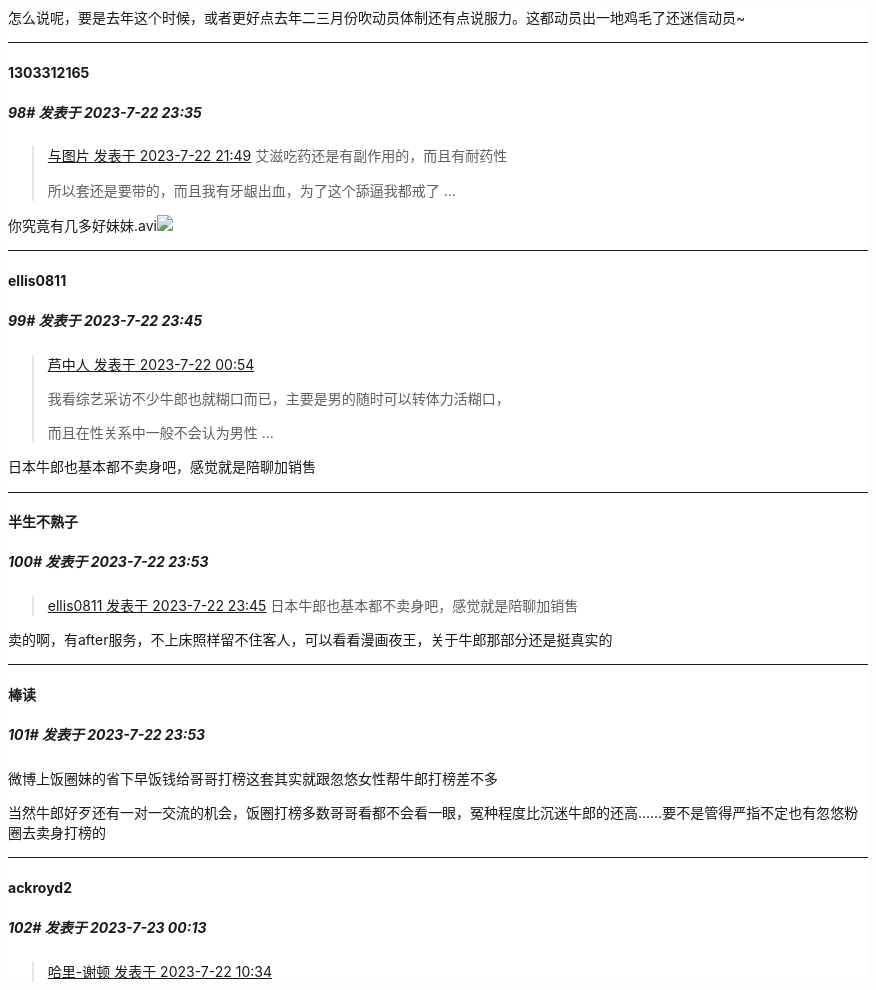 怎么说呢，要是去年这个时候，或者更好点去年二三月份吹动员体制还有点说服力。这都动员出一地鸡毛了还迷信动员~


*****

####  1303312165  
##### 98#       发表于 2023-7-22 23:35

<blockquote><a href="httphttps://bbs.saraba1st.com/2b/forum.php?mod=redirect&amp;goto=findpost&amp;pid=61753774&amp;ptid=2145371" target="_blank">与图片 发表于 2023-7-22 21:49</a>
艾滋吃药还是有副作用的，而且有耐药性

所以套还是要带的，而且我有牙龈出血，为了这个舔逼我都戒了 ...</blockquote>
你究竟有几多好妹妹.avi<img src="https://static.saraba1st.com/image/smiley/face2017/064.png" referrerpolicy="no-referrer">


*****

####  ellis0811  
##### 99#       发表于 2023-7-22 23:45

<blockquote><a href="httphttps://bbs.saraba1st.com/2b/forum.php?mod=redirect&amp;goto=findpost&amp;pid=61746286&amp;ptid=2145371" target="_blank">芦中人 发表于 2023-7-22 00:54</a>

我看综艺采访不少牛郎也就糊口而已，主要是男的随时可以转体力活糊口，

而且在性关系中一般不会认为男性 ...</blockquote>
日本牛郎也基本都不卖身吧，感觉就是陪聊加销售

*****

####  半生不熟子  
##### 100#       发表于 2023-7-22 23:53

<blockquote><a href="httphttps://bbs.saraba1st.com/2b/forum.php?mod=redirect&amp;goto=findpost&amp;pid=61755000&amp;ptid=2145371" target="_blank">ellis0811 发表于 2023-7-22 23:45</a>
日本牛郎也基本都不卖身吧，感觉就是陪聊加销售</blockquote>
卖的啊，有after服务，不上床照样留不住客人，可以看看漫画夜王，关于牛郎那部分还是挺真实的

*****

####  棒读  
##### 101#       发表于 2023-7-22 23:53

微博上饭圈妹的省下早饭钱给哥哥打榜这套其实就跟忽悠女性帮牛郎打榜差不多

当然牛郎好歹还有一对一交流的机会，饭圈打榜多数哥哥看都不会看一眼，冤种程度比沉迷牛郎的还高……要不是管得严指不定也有忽悠粉圈去卖身打榜的


*****

####  ackroyd2  
##### 102#       发表于 2023-7-23 00:13

<blockquote><a href="httphttps://bbs.saraba1st.com/2b/forum.php?mod=redirect&amp;goto=findpost&amp;pid=61747713&amp;ptid=2145371" target="_blank">哈里-谢顿 发表于 2023-7-22 10:34</a>
